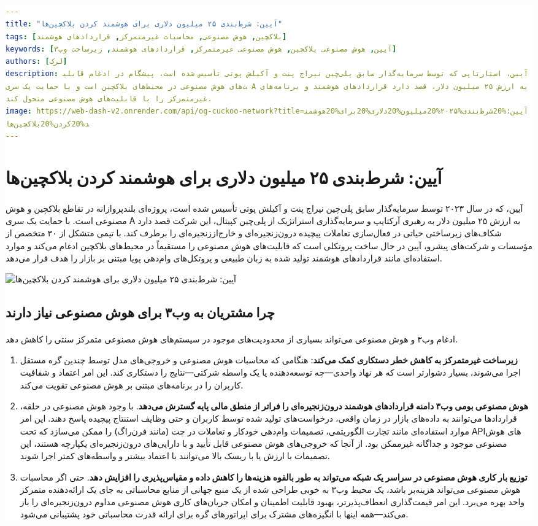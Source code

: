 ```yaml
---
title: "آیین: شرط‌بندی ۲۵ میلیون دلاری برای هوشمند کردن بلاکچین‌ها"
tags: [بلاکچین, هوش مصنوعی, محاسبات غیرمتمرکز, قراردادهای هوشمند]
keywords: [آیین, هوش مصنوعی بلاکچین, هوش مصنوعی غیرمتمرکز, قراردادهای هوشمند, زیرساخت وب۳]
authors: [لرک]
description: آیین، استارتاپی که توسط سرمایه‌گذار سابق پلی‌چین نیراج پنت و آکیلش پوتی تأسیس شده است، پیشگام در ادغام قابلیت‌های هوش مصنوعی در محیط‌های بلاکچین است و با حمایت یک سری A به ارزش ۲۵ میلیون دلار، قصد دارد قراردادهای هوشمند و برنامه‌های غیرمتمرکز را با قابلیت‌های هوش مصنوعی متحول کند.
image: https://web-dash-v2.onrender.com/api/og-cuckoo-network?title=آیین:%20شرط‌بندی%۲۰۲۵%20میلیون%20دلاری%20برای%20هوشمند%20کردن%20بلاکچین‌ها
---
```


# آیین: شرط‌بندی ۲۵ میلیون دلاری برای هوشمند کردن بلاکچین‌ها

آیین، که در سال ۲۰۲۳ توسط سرمایه‌گذار سابق پلی‌چین نیراج پنت و آکیلش پوتی تأسیس شده است، پروژه‌ای بلندپروازانه در تقاطع بلاکچین و هوش مصنوعی است. با حمایت یک سری A به ارزش ۲۵ میلیون دلار به رهبری آرکتایپ و سرمایه‌گذاری استراتژیک از پلی‌چین کپیتال، این شرکت قصد دارد شکاف‌های زیرساختی حیاتی در فعال‌سازی تعاملات پیچیده درون‌زنجیره‌ای و خارج‌اززنجیره‌ای را برطرف کند. با تیمی متشکل از ۳۰ متخصص از مؤسسات و شرکت‌های پیشرو، آیین در حال ساخت پروتکلی است که قابلیت‌های هوش مصنوعی را مستقیماً در محیط‌های بلاکچین ادغام می‌کند و موارد استفاده‌ای مانند قراردادهای هوشمند تولید شده به زبان طبیعی و پروتکل‌های وام‌دهی پویا مبتنی بر بازار را هدف قرار می‌دهد.

![آیین: شرط‌بندی ۲۵ میلیون دلاری برای هوشمند کردن بلاکچین‌ها](https://web-dash-v2.onrender.com/api/og-cuckoo-network?title=آیین:%20شرط‌بندی%۲۰۲۵%20میلیون%20دلاری%20برای%20هوشمند%20کردن%20بلاکچین‌ها)

## چرا مشتریان به وب۳ برای هوش مصنوعی نیاز دارند

ادغام وب۳ و هوش مصنوعی می‌تواند بسیاری از محدودیت‌های موجود در سیستم‌های هوش مصنوعی متمرکز سنتی را کاهش دهد.

1. **زیرساخت غیرمتمرکز به کاهش خطر دستکاری کمک می‌کند**: هنگامی که محاسبات هوش مصنوعی و خروجی‌های مدل توسط چندین گره مستقل اجرا می‌شوند، بسیار دشوارتر است که هر نهاد واحدی—چه توسعه‌دهنده یا یک واسطه شرکتی—نتایج را دستکاری کند. این امر اعتماد و شفافیت کاربران را در برنامه‌های مبتنی بر هوش مصنوعی تقویت می‌کند.

2. **هوش مصنوعی بومی وب۳ دامنه قراردادهای هوشمند درون‌زنجیره‌ای را فراتر از منطق مالی پایه گسترش می‌دهد**. با وجود هوش مصنوعی در حلقه، قراردادها می‌توانند به داده‌های بازار در زمان واقعی، درخواست‌های تولید شده توسط کاربران و حتی وظایف استنتاج پیچیده پاسخ دهند. این امر موارد استفاده‌ای مانند تجارت الگوریتمی، تصمیمات وام‌دهی خودکار و تعاملات در چت (مانند فرن‌راگ) را ممکن می‌سازد که تحت APIهای هوش مصنوعی موجود و جداگانه غیرممکن بود. از آنجا که خروجی‌های هوش مصنوعی قابل تأیید و با دارایی‌های درون‌زنجیره‌ای یکپارچه هستند، این تصمیمات با ارزش یا با ریسک بالا می‌توانند با اعتماد بیشتر و واسطه‌های کمتر اجرا شوند.

3. **توزیع بار کاری هوش مصنوعی در سراسر یک شبکه می‌تواند به طور بالقوه هزینه‌ها را کاهش داده و مقیاس‌پذیری را افزایش دهد**. حتی اگر محاسبات هوش مصنوعی می‌تواند هزینه‌بر باشد، یک محیط وب۳ به خوبی طراحی شده از یک منبع جهانی از منابع محاسباتی به جای یک ارائه‌دهنده متمرکز واحد بهره می‌برد. این امر قیمت‌گذاری انعطاف‌پذیرتر، بهبود قابلیت اطمینان و امکان جریان‌های کاری هوش مصنوعی مداوم درون‌زنجیره‌ای را باز می‌کند—همه اینها با انگیزه‌های مشترک برای اپراتورهای گره برای ارائه قدرت محاسباتی خود پشتیبانی می‌شود.

